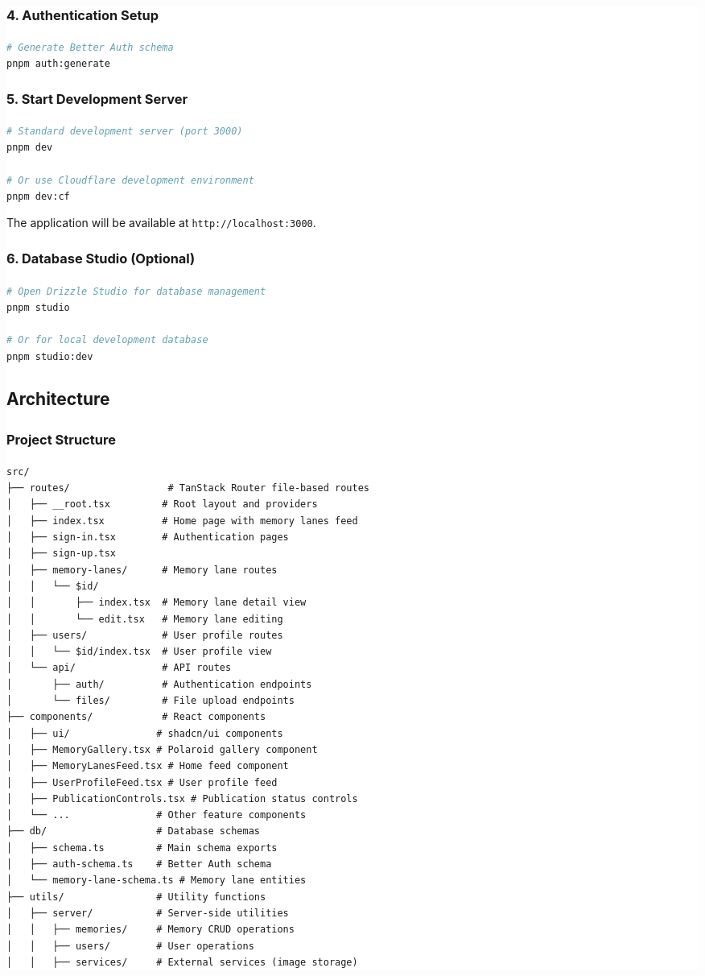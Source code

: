 ### 4. Authentication Setup

```bash
# Generate Better Auth schema
pnpm auth:generate
```

### 5. Start Development Server

```bash
# Standard development server (port 3000)
pnpm dev

# Or use Cloudflare development environment
pnpm dev:cf
```

The application will be available at `http://localhost:3000`.

### 6. Database Studio (Optional)

```bash
# Open Drizzle Studio for database management
pnpm studio

# Or for local development database
pnpm studio:dev
```

## Architecture

### Project Structure

```
src/
├── routes/                 # TanStack Router file-based routes
│   ├── __root.tsx         # Root layout and providers
│   ├── index.tsx          # Home page with memory lanes feed
│   ├── sign-in.tsx        # Authentication pages
│   ├── sign-up.tsx
│   ├── memory-lanes/      # Memory lane routes
│   │   └── $id/
│   │       ├── index.tsx  # Memory lane detail view
│   │       └── edit.tsx   # Memory lane editing
│   ├── users/             # User profile routes
│   │   └── $id/index.tsx  # User profile view
│   └── api/               # API routes
│       ├── auth/          # Authentication endpoints
│       └── files/         # File upload endpoints
├── components/            # React components
│   ├── ui/               # shadcn/ui components
│   ├── MemoryGallery.tsx # Polaroid gallery component
│   ├── MemoryLanesFeed.tsx # Home feed component
│   ├── UserProfileFeed.tsx # User profile feed
│   ├── PublicationControls.tsx # Publication status controls
│   └── ...               # Other feature components
├── db/                   # Database schemas
│   ├── schema.ts         # Main schema exports
│   ├── auth-schema.ts    # Better Auth schema
│   └── memory-lane-schema.ts # Memory lane entities
├── utils/                # Utility functions
│   ├── server/           # Server-side utilities
│   │   ├── memories/     # Memory CRUD operations
│   │   ├── users/        # User operations
│   │   ├── services/     # External services (image storage)
```